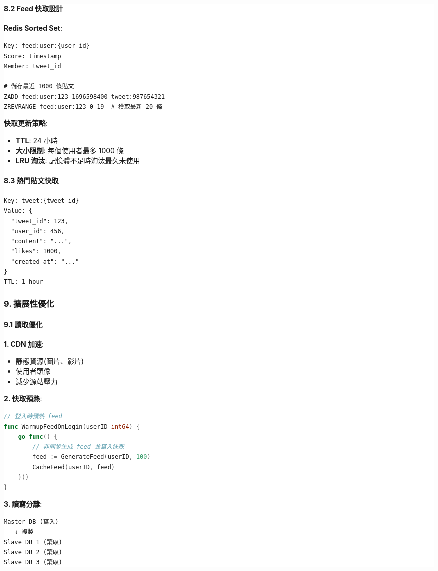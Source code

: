 #### 8.2 Feed 快取設計

**Redis Sorted Set**:
```
Key: feed:user:{user_id}
Score: timestamp
Member: tweet_id

# 儲存最近 1000 條貼文
ZADD feed:user:123 1696598400 tweet:987654321
ZREVRANGE feed:user:123 0 19  # 獲取最新 20 條
```

**快取更新策略**:
- **TTL**: 24 小時
- **大小限制**: 每個使用者最多 1000 條
- **LRU 淘汰**: 記憶體不足時淘汰最久未使用

#### 8.3 熱門貼文快取

```
Key: tweet:{tweet_id}
Value: {
  "tweet_id": 123,
  "user_id": 456,
  "content": "...",
  "likes": 1000,
  "created_at": "..."
}
TTL: 1 hour
```

### 9. 擴展性優化

#### 9.1 讀取優化

**1. CDN 加速**:
- 靜態資源(圖片、影片)
- 使用者頭像
- 減少源站壓力

**2. 快取預熱**:
```go
// 登入時預熱 feed
func WarmupFeedOnLogin(userID int64) {
    go func() {
        // 非同步生成 feed 並寫入快取
        feed := GenerateFeed(userID, 100)
        CacheFeed(userID, feed)
    }()
}
```

**3. 讀寫分離**:
```
Master DB (寫入)
   ↓ 複製
Slave DB 1 (讀取)
Slave DB 2 (讀取)
Slave DB 3 (讀取)
```
